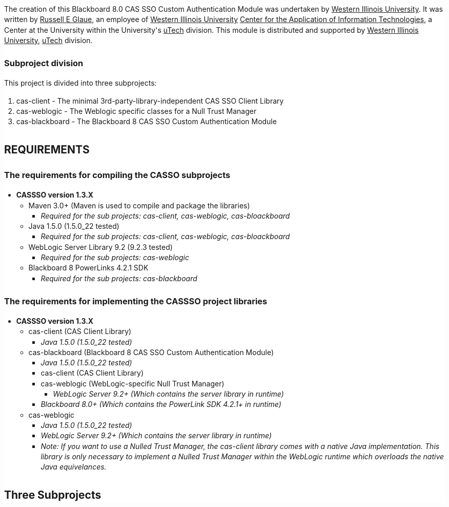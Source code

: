 The creation of this Blackboard 8.0 CAS SSO Custom Authentication Module was undertaken by [Western Illinois University](http://www.wiu.edu). It was written by [Russell E Glaue](http://russ.glaue.org), an employee of [Western Illinois University](http://www.wiu.edu) [Center for the Application of Information Technologies](http://www.cait.org), a Center at the University within the University's [uTech](http://www.wiu.edu/utech) division. This module is distributed and supported by [Western Illinois University](http://www.wiu.edu), [uTech](http://www.wiu.edu/utech) division.

### Subproject division

This project is divided into three subprojects:

1.  cas-client - The minimal 3rd-party-library-independent CAS SSO Client Library
2.  cas-weblogic - The Weblogic specific classes for a Null Trust Manager
3.  cas-blackboard - The Blackboard 8 CAS SSO Custom Authentication Module

## REQUIREMENTS

### The requirements for compiling the CASSO subprojects

<div class="subHeading-1-Body-1">

*   **CASSSO version 1.3.X**
    *   Maven 3.0+ (Maven is used to compile and package the libraries)
        *   _Required for the sub projects: cas-client, cas-weblogic, cas-bloackboard_
    *   Java 1.5.0 (1.5.0_22 tested)
        *   _Required for the sub projects: cas-client, cas-weblogic, cas-bloackboard_
    *   WebLogic Server Library 9.2 (9.2.3 tested)
        *   _Required for the sub projects: cas-weblogic_
    *   Blackboard 8 PowerLinks 4.2.1 SDK
        *   _Required for the sub projects: cas-blackboard_

### The requirements for implementing the CASSSO project libraries

*   **CASSSO version 1.3.X**
    *   cas-client (CAS Client Library)
        *   _Java 1.5.0 (1.5.0_22 tested)_
    *   cas-blackboard (Blackboard 8 CAS SSO Custom Authentication Module)
        *   _Java 1.5.0 (1.5.0_22 tested)_
        *   cas-client (CAS Client Library)
        *   cas-weblogic (WebLogic-specific Null Trust Manager)
            *   _WebLogic Server 9.2+ (Which contains the server library in runtime)_
        *   _Blackboard 8.0+ (Which contains the PowerLink SDK 4.2.1+ in runtime)_
    *   cas-weblogic
        *   _Java 1.5.0 (1.5.0_22 tested)_
        *   _WebLogic Server 9.2+ (Which contains the server library in runtime)_
        *   _Note: If you want to use a Nulled Trust Manager, the cas-client library comes with a native Java implementation. This library is only necessary to implement a Nulled Trust Manager within the WebLogic runtime which overloads the native Java equivelances._

## Three Subprojects
